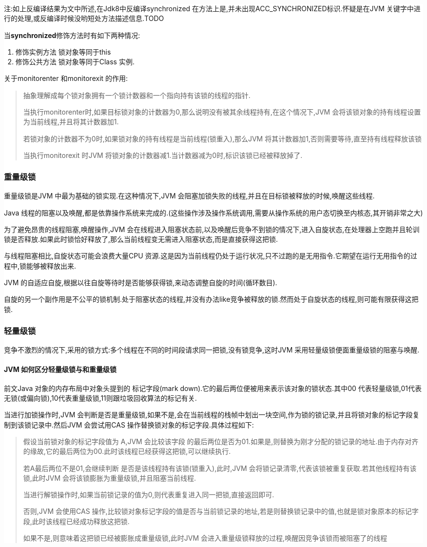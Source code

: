 注:如上反编译结果为文中所述,在Jdk8中反编译synchronized 在方法上是,并未出现ACC_SYNCHRONIZED标识.怀疑是在JVM 关键字中进行的处理,或反编译时候没哟短处方法描述信息.TODO

当**synchronized**修饰方法时有如下两种情况:

1. 修饰实例方法		锁对象等同于this
2. 修饰公共方法        锁对象等同于Class 实例.

关于monitorenter 和monitorexit 的作用:

> 抽象理解成每个锁对象拥有一个锁计数器和一个指向持有该锁的线程的指针.
>
> 当执行monitorenter时,如果目标锁对象的计数器为0,那么说明没有被其余线程持有,在这个情况下,JVM 会将该锁对象的持有线程设置为当前线程,并且将其计数器加1.
>
> 若锁对象的计数器不为0时,如果锁对象的持有线程是当前线程(锁重入),那么JVM 将其计数器加1,否则需要等待,直至持有线程释放该锁
>
> 当执行monitorexit 时JVM 将锁对象的计数器减1.当计数器减为0时,标识该锁已经被释放掉了.



### 重量级锁

重量级锁是JVM 中最为基础的锁实现.在这种情况下,JVM 会阻塞加锁失败的线程,并且在目标锁被释放的时候,唤醒这些线程.

Java 线程的阻塞以及唤醒,都是依靠操作系统来完成的.(这些操作涉及操作系统调用,需要从操作系统的用户态切换至内核态,其开销非常之大)

为了避免昂贵的线程阻塞,唤醒操作,JVM 会在线程进入阻塞状态前,以及唤醒后竞争不到锁的情况下,进入自旋状态,在处理器上空跑并且轮训锁是否释放.如果此时锁恰好释放了,那么当前线程变无需进入阻塞状态,而是直接获得这把锁.

与线程阻塞相比,自旋状态可能会浪费大量CPU 资源.这是因为当前线程仍处于运行状况,只不过跑的是无用指令.它期望在运行无用指令的过程中,锁能够被释放出来.

JVM 的自适应自旋,根据以往自旋等待时是否能够获得锁,来动态调整自旋的时间(循环数目).

自旋的另一个副作用是不公平的锁机制.处于阻塞状态的线程,并没有办法like竞争被释放的锁.然而处于自旋状态的线程,则可能有限获得这把锁.

### 轻量级锁

竞争不激烈的情况下,采用的锁方式:多个线程在不同的时间段请求同一把锁,没有锁竞争,这时JVM 采用轻量级锁便面重量级锁的阻塞与唤醒.

#### JVM 如何区分轻量级锁与和重量级锁

前文Java 对象的内存布局中对象头提到的 标记字段(mark down).它的最后两位便被用来表示该对象的锁状态.其中00 代表轻量级锁,01代表无锁(或偏向锁),10代表重量级锁,11则跟垃圾回收算法的标记有关.

当进行加锁操作时,JVM 会判断是否是重量级锁,如果不是,会在当前线程的栈帧中划出一块空间,作为锁的锁记录,并且将锁对象的标记字段复制到该锁记录中.然后JVM 会尝试用CAS 操作替换锁对象的标记字段.具体过程如下:

> 假设当前锁对象的标记字段值为  A,JVM 会比较该字段 的最后两位是否为01.如果是,则替换为刚才分配的锁记录的地址.由于内存对齐的缘故,它的最后两位为00.此时该线程已经获得这把锁,可以继续执行.
>
> 若A最后两位不是01,会继续判断 是否是该线程持有该锁(锁重入),此时,JVM 会将锁记录清零,代表该锁被重复获取.若其他线程持有该锁,此时JVM 会将该锁膨胀为重量级锁,并且阻塞当前线程.
>
> 当进行解锁操作时,如果当前锁记录的值为0,则代表重复进入同一把锁,直接返回即可.
>
> 否则,JVM 会使用CAS 操作,比较锁对象标记字段的值是否与当前锁记录的地址,若是则替换锁记录中的值,也就是锁对象原本的标记字段,此时该线程已经成功释放这把锁.
>
> 如果不是,则意味着这把锁已经被膨胀成重量级锁,此时JVM 会进入重量级锁释放的过程,唤醒因竞争该锁而被阻塞了的线程

